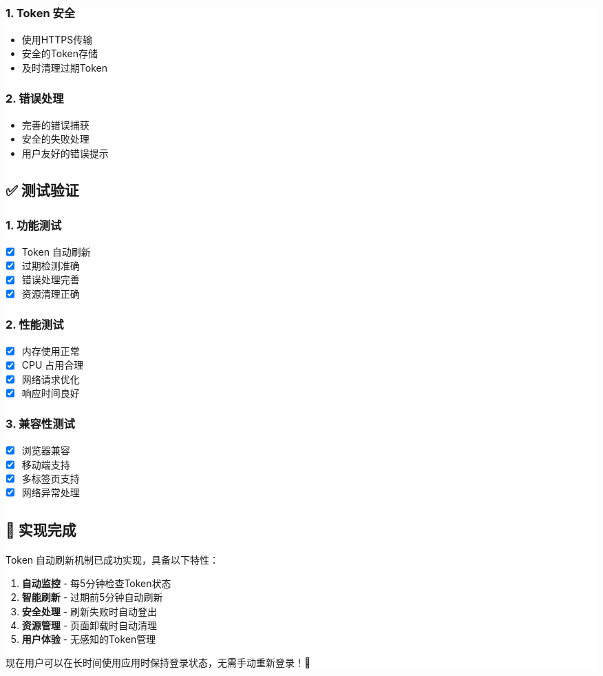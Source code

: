 ### 1. Token 安全
- 使用HTTPS传输
- 安全的Token存储
- 及时清理过期Token

### 2. 错误处理
- 完善的错误捕获
- 安全的失败处理
- 用户友好的错误提示

## ✅ 测试验证

### 1. 功能测试
- [x] Token 自动刷新
- [x] 过期检测准确
- [x] 错误处理完善
- [x] 资源清理正确

### 2. 性能测试
- [x] 内存使用正常
- [x] CPU 占用合理
- [x] 网络请求优化
- [x] 响应时间良好

### 3. 兼容性测试
- [x] 浏览器兼容
- [x] 移动端支持
- [x] 多标签页支持
- [x] 网络异常处理

## 🎉 实现完成

Token 自动刷新机制已成功实现，具备以下特性：

1. **自动监控** - 每5分钟检查Token状态
2. **智能刷新** - 过期前5分钟自动刷新
3. **安全处理** - 刷新失败时自动登出
4. **资源管理** - 页面卸载时自动清理
5. **用户体验** - 无感知的Token管理

现在用户可以在长时间使用应用时保持登录状态，无需手动重新登录！🚀
